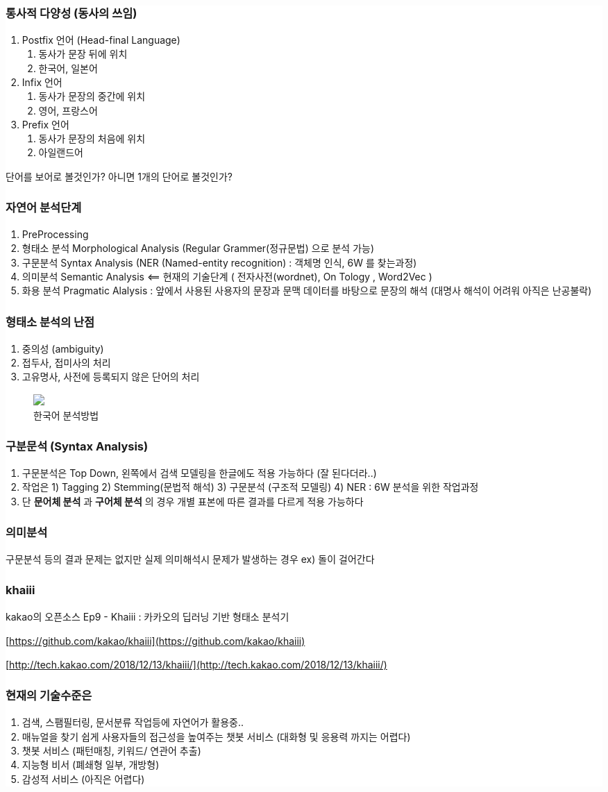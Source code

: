 ### 통사적 다양성 (동사의 쓰임)
1. Postfix 언어 (Head-final Language)
   1. 동사가 문장 뒤에 위치
   2. 한국어, 일본어
2. Infix 언어
   1. 동사가 문장의 중간에 위치
   2. 영어, 프랑스어
3. Prefix 언어
   1. 동사가 문장의 처음에 위치
   2. 아일랜드어

단어를 보어로 볼것인가? 아니면 1개의 단어로 볼것인가?

### 자연어 분석단계
1. PreProcessing
2. 형태소 분석 Morphological Analysis (Regular Grammer(정규문법) 으로 분석 가능)
3. 구문분석 Syntax Analysis (NER (Named-entity recognition) : 객체명 인식, 6W 를 찾는과정)
4. 의미분석 Semantic Analysis  <== 현재의 기술단계 ( 전자사전(wordnet), On Tology , Word2Vec )
5. 화용 분석 Pragmatic Alalysis  : 앞에서 사용된 사용자의 문장과 문맥 데이터를 바탕으로 문장의 해석 (대명사 해석이 어려워 아직은 난공불락)

### 형태소 분석의 난점
1. 중의성 (ambiguity)
2. 접두사, 접미사의 처리
3. 고유명사, 사전에 등록되지 않은 단어의 처리

<figure class="align-center">
  <img src="{{site.baseurl}}/assets/post/nlp-tags.jpg">
  <figcaption>한국어 분석방법</figcaption>
</figure>

### 구분문석 (Syntax Analysis)
1. 구문분석은 Top Down, 왼쪽에서 검색 모델링을 한글에도 적용 가능하다 (잘 된다더라..)
2. 작업은 1) Tagging 2) Stemming(문법적 해석) 3) 구문분석 (구조적 모델링) 4) NER : 6W 분석을 위한 작업과정
3. 단 **문어체 분석** 과 **구어체 분석** 의 경우 개별 표본에 따른 결과를 다르게 적용 가능하다

### 의미분석 
구문분석 등의 결과 문제는 없지만 실제 의미해석시 문제가 발생하는 경우 ex) 돌이 걸어간다

### khaiii
kakao의 오픈소스 Ep9 - Khaiii : 카카오의 딥러닝 기반 형태소 분석기

[https://github.com/kakao/khaiii](https://github.com/kakao/khaiii)

[http://tech.kakao.com/2018/12/13/khaiii/](http://tech.kakao.com/2018/12/13/khaiii/)

### 현재의 기술수준은
1. 검색, 스팸필터링, 문서분류 작업등에 자연어가 활용중..
2. 매뉴얼을 찾기 쉽게 사용자들의 접근성을 높여주는 챗봇 서비스 (대화형 및 응용력 까지는 어렵다)
3. 챗봇 서비스 (패턴매칭, 키워드/ 연관어 추출)
4. 지능형 비서 (폐쇄형 일부, 개방형)
5. 감성적 서비스 (아직은 어렵다)

